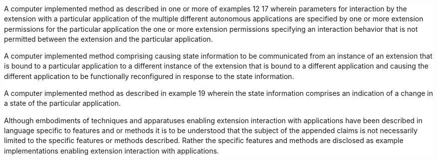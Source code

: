 A computer implemented method as described in one or more of examples 12 17 wherein parameters for interaction by the extension with a particular application of the multiple different autonomous applications are specified by one or more extension permissions for the particular application the one or more extension permissions specifying an interaction behavior that is not permitted between the extension and the particular application.

A computer implemented method comprising causing state information to be communicated from an instance of an extension that is bound to a particular application to a different instance of the extension that is bound to a different application and causing the different application to be functionally reconfigured in response to the state information.

A computer implemented method as described in example 19 wherein the state information comprises an indication of a change in a state of the particular application.

Although embodiments of techniques and apparatuses enabling extension interaction with applications have been described in language specific to features and or methods it is to be understood that the subject of the appended claims is not necessarily limited to the specific features or methods described. Rather the specific features and methods are disclosed as example implementations enabling extension interaction with applications.

